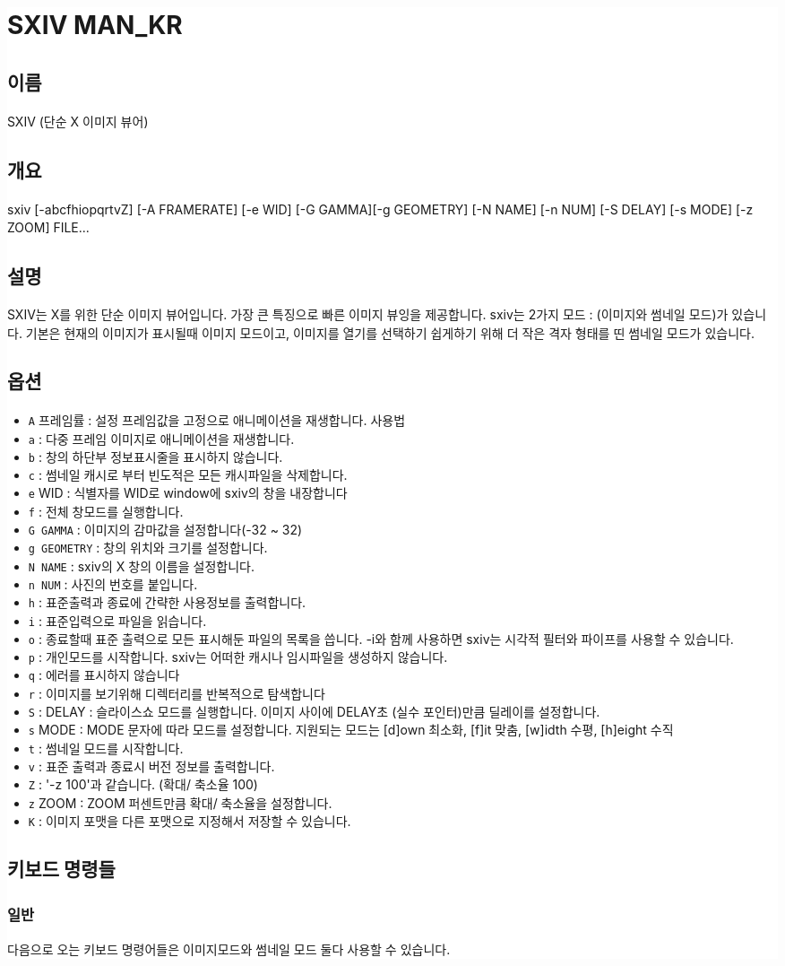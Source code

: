 ﻿
# SXIV MAN_KR


이름
-------

SXIV (단순 X 이미지 뷰어)


개요
--------

sxiv [-abcfhiopqrtvZ] [-A FRAMERATE] [-e WID] [-G GAMMA][-g GEOMETRY] [-N NAME] [-n NUM] [-S DELAY] [-s MODE] [-z ZOOM] FILE...


설명
-----------

SXIV는 X를 위한 단순 이미지 뷰어입니다. 가장 큰 특징으로 빠른 이미지 뷰잉을 제공합니다. sxiv는 2가지 모드 : (이미지와 썸네일 모드)가 있습니다. 기본은 현재의 이미지가 표시될때 이미지 모드이고, 이미지를 열기를 선택하기 쉽게하기 위해 더 작은 격자 형태를 띤 썸네일 모드가 있습니다.

옵션
------------

- `A` 프레임률 : 설정 프레임값을 고정으로 애니메이션을 재생합니다.
사용법
- `a` : 다중 프레임 이미지로 애니메이션을 재생합니다.
- `b` : 창의 하단부 정보표시줄을 표시하지 않습니다.
- `c` : 썸네일 캐시로 부터 빈도적은 모든 캐시파일을 삭제합니다.
- `e` WID : 식별자를 WID로 window에 sxiv의 창을 내장합니다
- `f` : 전체 창모드를 실행합니다.
- `G GAMMA` : 이미지의 감마값을 설정합니다(-32 ~ 32)
- `g GEOMETRY` : 창의 위치와 크기를 설정합니다.
- `N NAME` : sxiv의 X 창의 이름을 설정합니다.
- `n NUM` : 사진의 번호를 붙입니다.
- `h` : 표준출력과 종료에 간략한 사용정보를 출력합니다.
- `i` : 표준입력으로 파일을 읽습니다.
- `o` : 종료할때 표준 출력으로 모든 표시해둔 파일의 목록을 씁니다. -i와 함께 사용하면 sxiv는 시각적 필터와 파이프를 사용할 수 있습니다.
- `p` : 개인모드를 시작합니다. sxiv는 어떠한 캐시나 임시파일을 생성하지 않습니다.
- `q` : 에러를 표시하지 않습니다
- `r` : 이미지를 보기위해 디렉터리를 반복적으로 탐색합니다
- `S` : DELAY : 슬라이스쇼 모드를 실행합니다. 이미지 사이에 DELAY초 (실수 포인터)만큼 딜레이를 설정합니다.
- `s`  MODE : MODE 문자에 따라 모드를 설정합니다. 지원되는 모드는 [d]own 최소화, [f]it 맞춤, [w]idth 수평, [h]eight 수직
- `t` : 썸네일 모드를 시작합니다.
- `v` : 표준 출력과 종료시 버전 정보를 출력합니다.
- `Z` : '-z 100'과 같습니다. (확대/ 축소율 100)
- `z`  ZOOM : ZOOM 퍼센트만큼 확대/ 축소율을 설정합니다.
- `K` : 이미지 포맷을 다른 포맷으로 지정해서 저장할 수 있습니다.


키보드 명령들
--------------------
### 일반
다음으로 오는 키보드 명령어들은 이미지모드와 썸네일 모드 둘다 사용할 수 있습니다.
